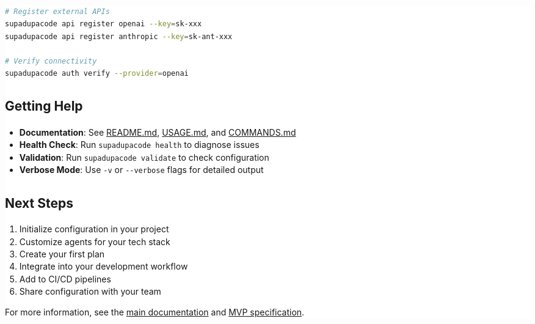 ```bash
# Register external APIs
supadupacode api register openai --key=sk-xxx
supadupacode api register anthropic --key=sk-ant-xxx

# Verify connectivity
supadupacode auth verify --provider=openai
```

## Getting Help

- **Documentation**: See [README.md](README.md), [USAGE.md](USAGE.md), and [COMMANDS.md](COMMANDS.md)
- **Health Check**: Run `supadupacode health` to diagnose issues
- **Validation**: Run `supadupacode validate` to check configuration
- **Verbose Mode**: Use `-v` or `--verbose` flags for detailed output

## Next Steps

1. Initialize configuration in your project
2. Customize agents for your tech stack
3. Create your first plan
4. Integrate into your development workflow
5. Add to CI/CD pipelines
6. Share configuration with your team

For more information, see the [main documentation](README.md) and [MVP specification](../docs/MVP.md).
